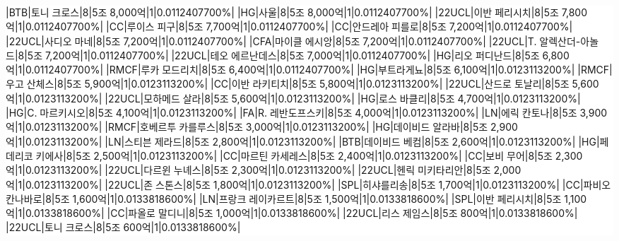|BTB|토니 크로스|8|5조 8,000억|1|0.0112407700%|
|HG|사울|8|5조 8,000억|1|0.0112407700%|
|22UCL|이반 페리시치|8|5조 7,800억|1|0.0112407700%|
|CC|루이스 피구|8|5조 7,700억|1|0.0112407700%|
|CC|안드레아 피를로|8|5조 7,200억|1|0.0112407700%|
|22UCL|사디오 마네|8|5조 7,200억|1|0.0112407700%|
|CFA|마이클 에시앙|8|5조 7,200억|1|0.0112407700%|
|22UCL|T. 알렉산더-아놀드|8|5조 7,200억|1|0.0112407700%|
|22UCL|테오 에르난데스|8|5조 7,000억|1|0.0112407700%|
|HG|리오 퍼디난드|8|5조 6,800억|1|0.0112407700%|
|RMCF|루카 모드리치|8|5조 6,400억|1|0.0112407700%|
|HG|부트라게뇨|8|5조 6,100억|1|0.0123113200%|
|RMCF|우고 산체스|8|5조 5,900억|1|0.0123113200%|
|CC|이반 라키티치|8|5조 5,800억|1|0.0123113200%|
|22UCL|산드로 토날리|8|5조 5,600억|1|0.0123113200%|
|22UCL|모하메드 살라|8|5조 5,600억|1|0.0123113200%|
|HG|로스 바클리|8|5조 4,700억|1|0.0123113200%|
|HG|C. 마르키시오|8|5조 4,100억|1|0.0123113200%|
|FA|R. 레반도프스키|8|5조 4,000억|1|0.0123113200%|
|LN|에릭 칸토나|8|5조 3,900억|1|0.0123113200%|
|RMCF|호베르투 카를루스|8|5조 3,000억|1|0.0123113200%|
|HG|데이비드 알라바|8|5조 2,900억|1|0.0123113200%|
|LN|스티븐 제라드|8|5조 2,800억|1|0.0123113200%|
|BTB|데이비드 베컴|8|5조 2,600억|1|0.0123113200%|
|HG|페데리코 키에사|8|5조 2,500억|1|0.0123113200%|
|CC|마르틴 카세레스|8|5조 2,400억|1|0.0123113200%|
|CC|보비 무어|8|5조 2,300억|1|0.0123113200%|
|22UCL|다르윈 누녜스|8|5조 2,300억|1|0.0123113200%|
|22UCL|헨릭 미키타리안|8|5조 2,000억|1|0.0123113200%|
|22UCL|존 스톤스|8|5조 1,800억|1|0.0123113200%|
|SPL|히샤를리송|8|5조 1,700억|1|0.0123113200%|
|CC|파비오 칸나바로|8|5조 1,600억|1|0.0133818600%|
|LN|프랑크 레이카르트|8|5조 1,500억|1|0.0133818600%|
|SPL|이반 페리시치|8|5조 1,100억|1|0.0133818600%|
|CC|파올로 말디니|8|5조 1,000억|1|0.0133818600%|
|22UCL|리스 제임스|8|5조 800억|1|0.0133818600%|
|22UCL|토니 크로스|8|5조 600억|1|0.0133818600%|